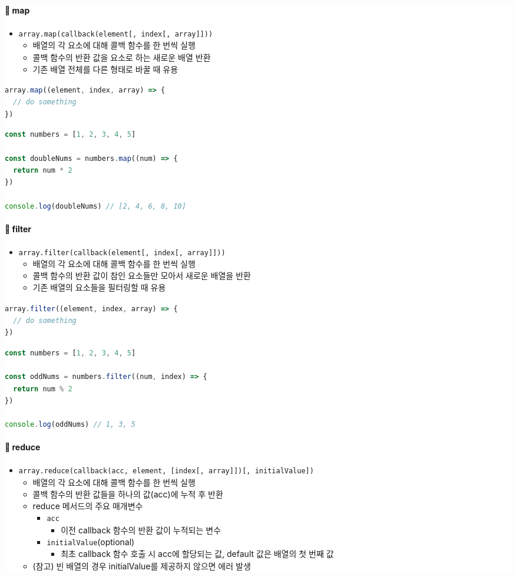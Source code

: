 

#### 🏴 map

- `array.map(callback(element[, index[, array]]))`
  - 배열의 각 요소에 대해 콜백 함수를 한 번씩 실행
  - 콜백 함수의 반환 값을 요소로 하는 새로운 배열 반환
  - 기존 배열 전체를 다른 형태로 바꿀 때 유용

```javascript
array.map((element, index, array) => {
  // do something
})
```

```javascript
const numbers = [1, 2, 3, 4, 5]

const doubleNums = numbers.map((num) => {
  return num * 2
})

console.log(doubleNums) // [2, 4, 6, 8, 10]
```



#### 🏴 filter

- `array.filter(callback(element[, index[, array]]))`
  - 배열의 각 요소에 대해 콜백 함수를 한 번씩 실행
  - 콜백 함수의 반환 값이 참인 요소들만 모아서 새로운 배열을 반환
  - 기존 배열의 요소들을 필터링할 때 유용

```javascript
array.filter((element, index, array) => {
  // do something
})
```

```javascript
const numbers = [1, 2, 3, 4, 5]

const oddNums = numbers.filter((num, index) => {
  return num % 2
})

console.log(oddNums) // 1, 3, 5
```



#### 🏴 reduce

- `array.reduce(callback(acc, element, [index[, array]])[, initialValue])`
  - 배열의 각 요소에 대해 콜백 함수를 한 번씩 실행
  - 콜백 함수의 반환 값들을 하나의 값(acc)에 누적 후 반환
  - reduce 메서드의 주요 매개변수
    - `acc`
      - 이전 callback 함수의 반환 값이 누적되는 변수
    - `initialValue`(optional) 
      - 최초 callback 함수 호출 시 acc에 할당되는 값, default 값은 배열의 첫 번째 값
  - (참고) 빈 배열의 경우 initialValue를 제공하지 않으면 에러 발생

